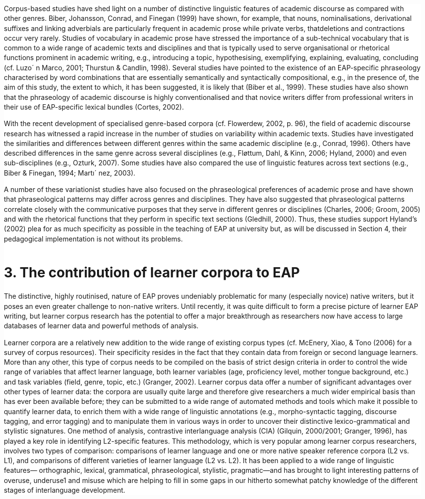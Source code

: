 Corpus-based studies have shed light on a number of distinctive linguistic features of academic discourse as compared with other genres. Biber, Johansson, Conrad, and Finegan (1999) have shown, for example, that nouns, nominalisations, derivational suffixes and linking adverbials are particularly frequent in academic prose while private verbs, thatdeletions and contractions occur very rarely. Studies of vocabulary in academic prose have stressed the importance of a sub-technical vocabulary that is common to a wide range of academic texts and disciplines and that is typically used to serve organisational or rhetorical functions prominent in academic writing, e.g., introducing a topic, hypothesising, exemplifying, explaining, evaluating, concluding (cf. Luzo´ n Marco, 2001; Thurstun & Candlin, 1998). Several studies have pointed to the existence of an EAP-specific phraseology characterised by word combinations that are essentially semantically and syntactically compositional, e.g., in the presence of, the aim of this study, the extent to which, it has been suggested, it is likely that (Biber et al., 1999). These studies have also shown that the phraseology of academic discourse is highly conventionalised and that novice writers differ from professional writers in their use of EAP-specific lexical bundles (Cortes, 2002).

With the recent development of specialised genre-based corpora (cf. Flowerdew, 2002, p. 96), the field of academic discourse research has witnessed a rapid increase in the number of studies on variability within academic texts. Studies have investigated the similarities and differences between different genres within the same academic discipline (e.g., Conrad, 1996). Others have described differences in the same genre across several disciplines (e.g., Fløttum, Dahl, & Kinn, 2006; Hyland, 2000) and even sub-disciplines (e.g., Ozturk, 2007). Some studies have also compared the use of linguistic features across text sections (e.g., Biber & Finegan, 1994; Martı´ nez, 2003).

A number of these variationist studies have also focused on the phraseological preferences of academic prose and have shown that phraseological patterns may differ across genres and disciplines. They have also suggested that phraseological patterns correlate closely with the communicative purposes that they serve in different genres or disciplines (Charles, 2006; Groom, 2005) and with the rhetorical functions that they perform in specific text sections (Gledhill, 2000). Thus, these studies support Hyland’s (2002) plea for as much specificity as possible in the teaching of EAP at university but, as will be discussed in Section 4, their pedagogical implementation is not without its problems.

# 3. The contribution of learner corpora to EAP

The distinctive, highly routinised, nature of EAP proves undeniably problematic for many (especially novice) native writers, but it poses an even greater challenge to non-native writers. Until recently, it was quite difficult to form a precise picture of learner EAP writing, but learner corpus research has the potential to offer a major breakthrough as researchers now have access to large databases of learner data and powerful methods of analysis.

Learner corpora are a relatively new addition to the wide range of existing corpus types (cf. McEnery, Xiao, & Tono (2006) for a survey of corpus resources). Their specificity resides in the fact that they contain data from foreign or second language learners. More than any other, this type of corpus needs to be compiled on the basis of strict design criteria in order to control the wide range of variables that affect learner language, both learner variables (age, proficiency level, mother tongue background, etc.) and task variables (field, genre, topic, etc.) (Granger, 2002). Learner corpus data offer a number of significant advantages over other types of learner data: the corpora are usually quite large and therefore give researchers a much wider empirical basis than has ever been available before; they can be submitted to a wide range of automated methods and tools which make it possible to quantify learner data, to enrich them with a wide range of linguistic annotations (e.g., morpho-syntactic tagging, discourse tagging, and error tagging) and to manipulate them in various ways in order to uncover their distinctive lexico-grammatical and stylistic signatures. One method of analysis, contrastive interlanguage analysis (CIA) (Gilquin, 2000/2001; Granger, 1996), has played a key role in identifying L2-specific features. This methodology, which is very popular among learner corpus researchers, involves two types of comparison: comparisons of learner language and one or more native speaker reference corpora (L2 vs. L1), and comparisons of different varieties of learner language (L2 vs. L2). It has been applied to a wide range of linguistic features— orthographic, lexical, grammatical, phraseological, stylistic, pragmatic—and has brought to light interesting patterns of overuse, underuse1 and misuse which are helping to fill in some gaps in our hitherto somewhat patchy knowledge of the different stages of interlanguage development.
